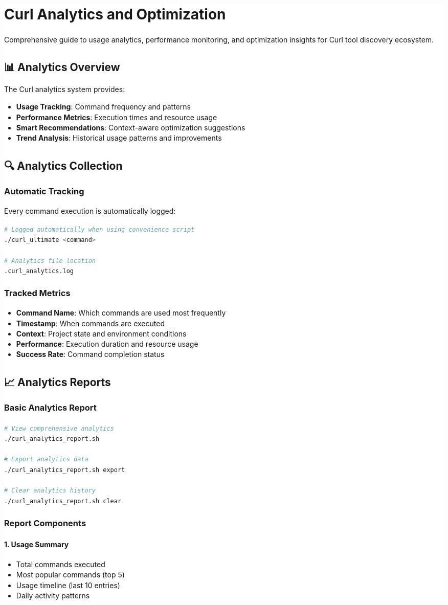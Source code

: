# Curl Analytics and Optimization

Comprehensive guide to usage analytics, performance monitoring, and optimization insights for Curl tool discovery ecosystem.

## 📊 Analytics Overview

The Curl analytics system provides:
- **Usage Tracking**: Command frequency and patterns
- **Performance Metrics**: Execution times and resource usage
- **Smart Recommendations**: Context-aware optimization suggestions
- **Trend Analysis**: Historical usage patterns and improvements

## 🔍 Analytics Collection

### Automatic Tracking
Every command execution is automatically logged:
```bash
# Logged automatically when using convenience script
./curl_ultimate <command>

# Analytics file location
.curl_analytics.log
```

### Tracked Metrics
- **Command Name**: Which commands are used most frequently
- **Timestamp**: When commands are executed
- **Context**: Project state and environment conditions
- **Performance**: Execution duration and resource usage
- **Success Rate**: Command completion status

## 📈 Analytics Reports

### Basic Analytics Report
```bash
# View comprehensive analytics
./curl_analytics_report.sh

# Export analytics data
./curl_analytics_report.sh export

# Clear analytics history
./curl_analytics_report.sh clear
```

### Report Components

#### 1. Usage Summary
- Total commands executed
- Most popular commands (top 5)
- Usage timeline (last 10 entries)
- Daily activity patterns
